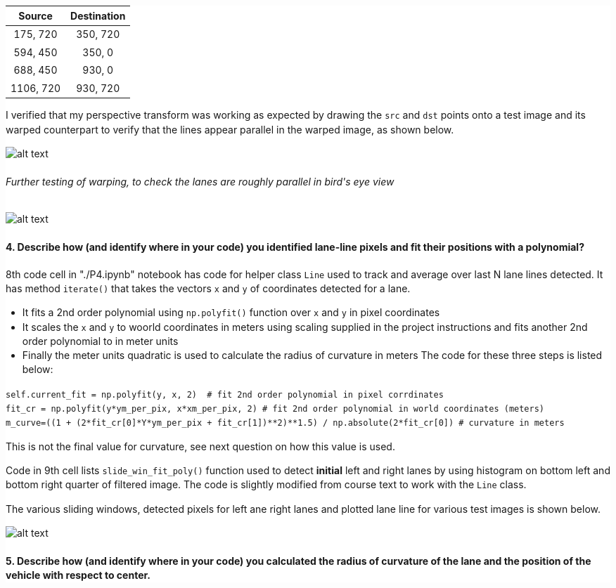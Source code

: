 | Source        | Destination   | 
|:-------------:|:-------------:| 
|  175, 720     | 350, 720      | 
|  594, 450     | 350, 0        |
|  688, 450     | 930, 0        |
| 1106, 720     | 930, 720      |

I verified that my perspective transform was working as expected by drawing the `src` and `dst` points onto a test image and its warped counterpart to verify that the lines appear parallel in the warped image, as shown below.

![alt text][image4]

###### Further testing of warping, to check the lanes are roughly parallel in bird's eye view
![alt text][image4a]

#### 4. Describe how (and identify where in your code) you identified lane-line pixels and fit their positions with a polynomial?

8th code cell in "./P4.ipynb" notebook has code for helper class `Line` used to track and average over last N lane lines detected.  It has method `iterate()` that takes the vectors `x` and `y` of coordinates detected for a lane.
- It fits a 2nd order polynomial using `np.polyfit()` function over `x` and `y` in pixel coordinates
- It scales the `x` and `y` to woorld coordinates in meters using scaling supplied in the project instructions and fits another 2nd order polynomial to in meter units
- Finally the meter units quadratic is used to calculate the radius of curvature in meters
The code for these three steps is listed below:
```
self.current_fit = np.polyfit(y, x, 2)  # fit 2nd order polynomial in pixel corrdinates
fit_cr = np.polyfit(y*ym_per_pix, x*xm_per_pix, 2) # fit 2nd order polynomial in world coordinates (meters)
m_curve=((1 + (2*fit_cr[0]*Y*ym_per_pix + fit_cr[1])**2)**1.5) / np.absolute(2*fit_cr[0]) # curvature in meters
```
This is not the final value for curvature, see next question on how this value is used.

Code in 9th cell lists `slide_win_fit_poly()` function used to detect **initial** left and right lanes by using histogram on bottom left and bottom right quarter of filtered image.  The code is slightly modified from course text to work with the `Line` class.

The various sliding windows, detected pixels for left ane right lanes and plotted lane line for various test images is shown below.

![alt text][image5]

#### 5. Describe how (and identify where in your code) you calculated the radius of curvature of the lane and the position of the vehicle with respect to center.


[//]: # (Image References)
[image1]: ./examples/undistorted_unwarped.png "Undistorted Chessboard"
[image2]: ./examples/undistorted_signs_vehicles.png "Undistorted Road"
[image3]: ./examples/threshold_filtered.png "Threshold Filtered Example"
[image4]: ./examples/warped_straight_lines.png "Warp Example"
[image4a]: ./examples/warped_filtered.png "Warp And Filtered Example"
[image5]: ./examples/sliding_windows_lanes.png "Sliding Windows and Initial Lane Dectection"
[image6]: ./examples/lanes_drawn.png "Output"
[video1]: ./project_video.mp4 "Video"